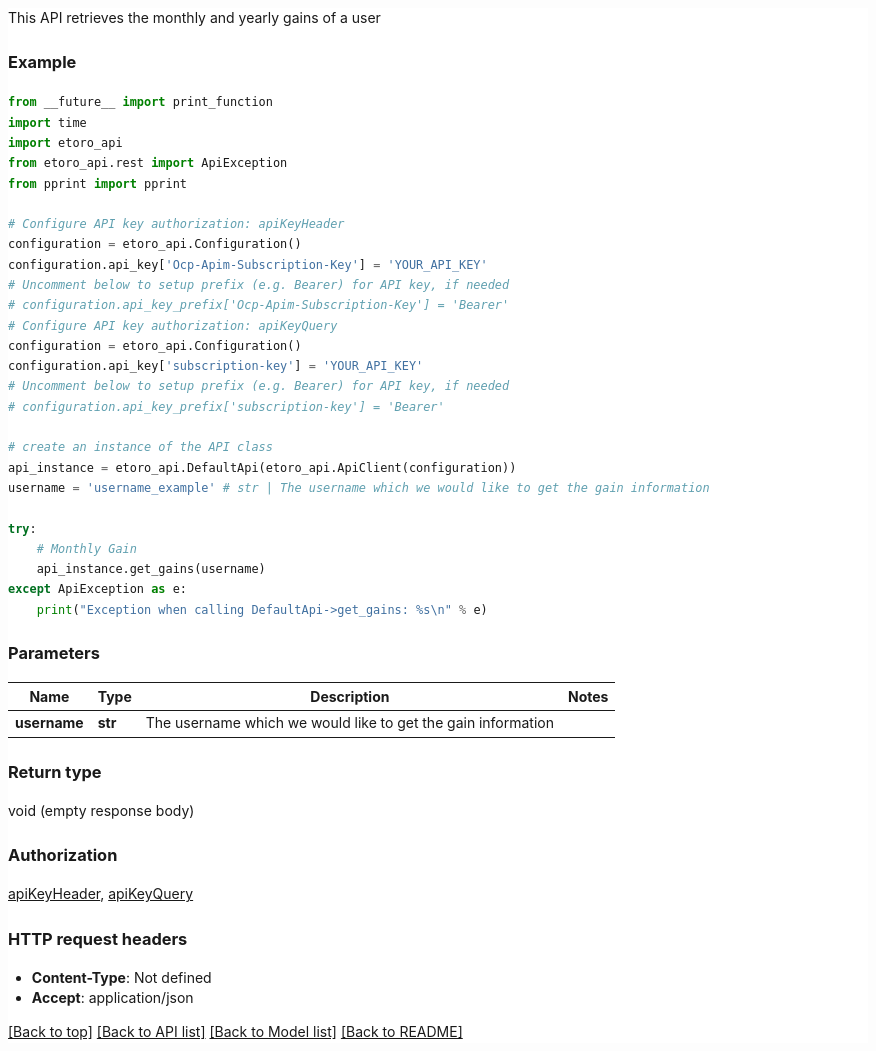This API retrieves the monthly and yearly gains of a user

### Example
```python
from __future__ import print_function
import time
import etoro_api
from etoro_api.rest import ApiException
from pprint import pprint

# Configure API key authorization: apiKeyHeader
configuration = etoro_api.Configuration()
configuration.api_key['Ocp-Apim-Subscription-Key'] = 'YOUR_API_KEY'
# Uncomment below to setup prefix (e.g. Bearer) for API key, if needed
# configuration.api_key_prefix['Ocp-Apim-Subscription-Key'] = 'Bearer'
# Configure API key authorization: apiKeyQuery
configuration = etoro_api.Configuration()
configuration.api_key['subscription-key'] = 'YOUR_API_KEY'
# Uncomment below to setup prefix (e.g. Bearer) for API key, if needed
# configuration.api_key_prefix['subscription-key'] = 'Bearer'

# create an instance of the API class
api_instance = etoro_api.DefaultApi(etoro_api.ApiClient(configuration))
username = 'username_example' # str | The username which we would like to get the gain information

try:
    # Monthly Gain
    api_instance.get_gains(username)
except ApiException as e:
    print("Exception when calling DefaultApi->get_gains: %s\n" % e)
```

### Parameters

Name | Type | Description  | Notes
------------- | ------------- | ------------- | -------------
 **username** | **str**| The username which we would like to get the gain information | 

### Return type

void (empty response body)

### Authorization

[apiKeyHeader](../README.md#apiKeyHeader), [apiKeyQuery](../README.md#apiKeyQuery)

### HTTP request headers

 - **Content-Type**: Not defined
 - **Accept**: application/json

[[Back to top]](#) [[Back to API list]](../README.md#documentation-for-api-endpoints) [[Back to Model list]](../README.md#documentation-for-models) [[Back to README]](../README.md)
